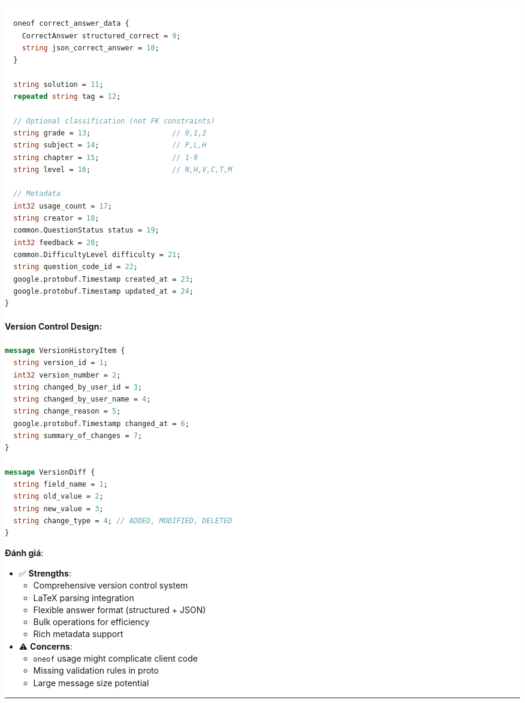 ```protobuf
  
  oneof correct_answer_data {
    CorrectAnswer structured_correct = 9;
    string json_correct_answer = 10;
  }
  
  string solution = 11;
  repeated string tag = 12;
  
  // Optional classification (not FK constraints)
  string grade = 13;                   // 0,1,2
  string subject = 14;                 // P,L,H
  string chapter = 15;                 // 1-9
  string level = 16;                   // N,H,V,C,T,M
  
  // Metadata
  int32 usage_count = 17;
  string creator = 18;
  common.QuestionStatus status = 19;
  int32 feedback = 20;
  common.DifficultyLevel difficulty = 21;
  string question_code_id = 22;
  google.protobuf.Timestamp created_at = 23;
  google.protobuf.Timestamp updated_at = 24;
}
```

#### Version Control Design:

```protobuf
message VersionHistoryItem {
  string version_id = 1;
  int32 version_number = 2;
  string changed_by_user_id = 3;
  string changed_by_user_name = 4;
  string change_reason = 5;
  google.protobuf.Timestamp changed_at = 6;
  string summary_of_changes = 7;
}

message VersionDiff {
  string field_name = 1;
  string old_value = 2;
  string new_value = 3;
  string change_type = 4; // ADDED, MODIFIED, DELETED
}
```

**Đánh giá**:
- ✅ **Strengths**: 
  - Comprehensive version control system
  - LaTeX parsing integration
  - Flexible answer format (structured + JSON)
  - Bulk operations for efficiency
  - Rich metadata support
- ⚠️ **Concerns**:
  - `oneof` usage might complicate client code
  - Missing validation rules in proto
  - Large message size potential

---